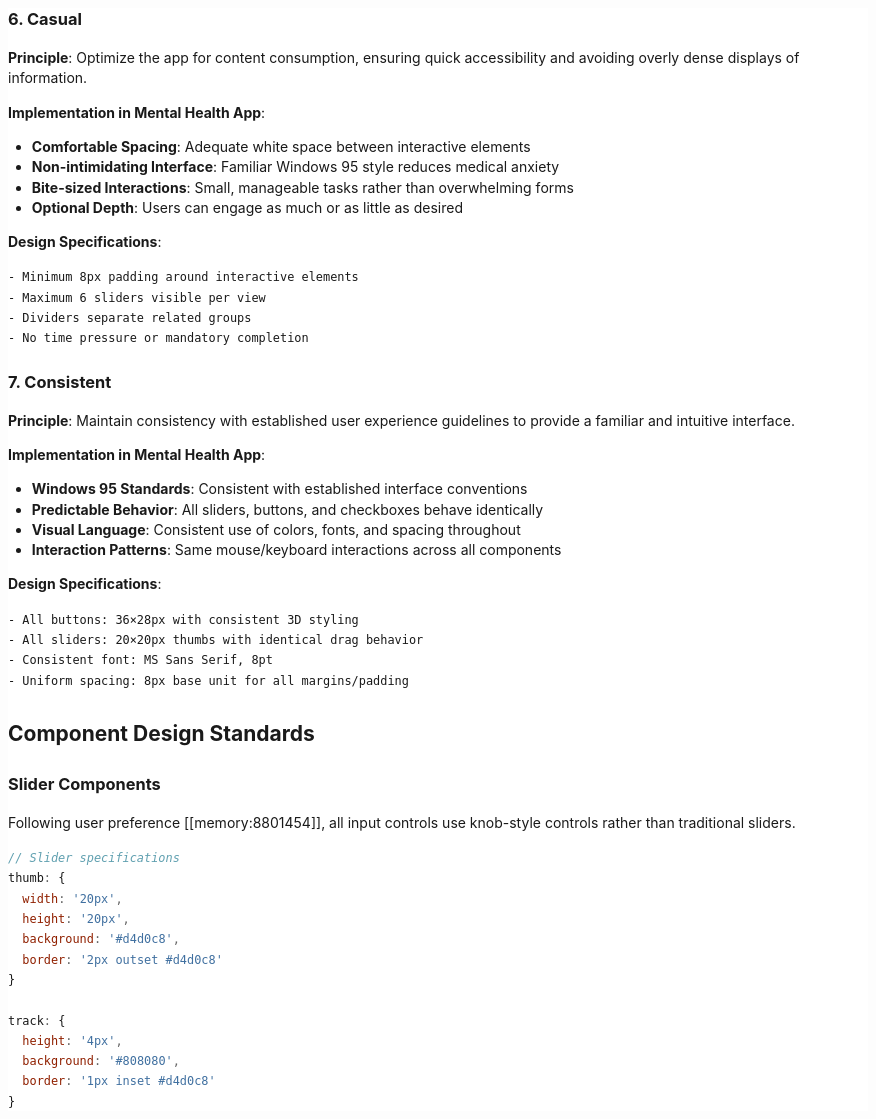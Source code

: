 ### 6. Casual

**Principle**: Optimize the app for content consumption, ensuring quick accessibility and avoiding overly dense displays of information.

**Implementation in Mental Health App**:
- **Comfortable Spacing**: Adequate white space between interactive elements
- **Non-intimidating Interface**: Familiar Windows 95 style reduces medical anxiety
- **Bite-sized Interactions**: Small, manageable tasks rather than overwhelming forms
- **Optional Depth**: Users can engage as much or as little as desired

**Design Specifications**:
```
- Minimum 8px padding around interactive elements
- Maximum 6 sliders visible per view
- Dividers separate related groups
- No time pressure or mandatory completion
```

### 7. Consistent

**Principle**: Maintain consistency with established user experience guidelines to provide a familiar and intuitive interface.

**Implementation in Mental Health App**:
- **Windows 95 Standards**: Consistent with established interface conventions
- **Predictable Behavior**: All sliders, buttons, and checkboxes behave identically
- **Visual Language**: Consistent use of colors, fonts, and spacing throughout
- **Interaction Patterns**: Same mouse/keyboard interactions across all components

**Design Specifications**:
```
- All buttons: 36×28px with consistent 3D styling
- All sliders: 20×20px thumbs with identical drag behavior
- Consistent font: MS Sans Serif, 8pt
- Uniform spacing: 8px base unit for all margins/padding
```

## Component Design Standards

### Slider Components

Following user preference [[memory:8801454]], all input controls use knob-style controls rather than traditional sliders.

```jsx
// Slider specifications
thumb: {
  width: '20px',
  height: '20px',
  background: '#d4d0c8',
  border: '2px outset #d4d0c8'
}

track: {
  height: '4px',
  background: '#808080',
  border: '1px inset #d4d0c8'
}
```
